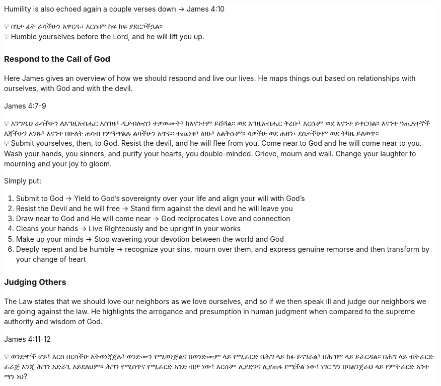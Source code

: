 </aside>

Humility is also echoed again a couple verses down → James 4:10

<aside>
💡 በጌታ ፊት ራሳችሁን አዋርዱ፣ እርሱም ከፍ ከፍ ያደርጋችኋል።

</aside>

<aside>
💡 Humble yourselves before the Lord, and he will lift you up.

</aside>

### Respond to the Call of God

Here James gives an overview of how we should respond and live our lives. He maps things out based on relationships with ourselves, with God and with the devil.

James 4:7-9

<aside>
💡 እንግዲህ ራሳችሁን ለእግዚአብሔር አስገዙ፤ ዲያብሎስን ተቃወሙት፤ ከእናንተም ይሸሻል። ወደ እግዚአብሔር ቅረቡ፤ እርሱም ወደ እናንተ ይቀርባል። እናንተ ኀጢአተኞች እጃችሁን አንጹ፤ እናንተ በሁለት ሐሳብ የምትዋልሉ ልባችሁን አጥሩ። ተጨነቁ፤ ዕዘኑ፤ አልቅሱም። ሳቃችሁ ወደ ሐዘን፣ ደስታችሁም ወደ ትካዜ ይለወጥ።

</aside>

<aside>
💡 Submit yourselves, then, to God. Resist the devil, and he will flee from you. Come near to God and he will come near to you. Wash your hands, you sinners, and purify your hearts, you double-minded. Grieve, mourn and wail. Change your laughter to mourning and your joy to gloom.

</aside>

Simply put:

1. Submit to God → Yield to God’s sovereignty over your life and align your will with God’s
2. Resist the Devil and he will free → Stand firm against the devil and he will leave you
3. Draw near to God and He will come near → God reciprocates Love and connection
4. Cleans your hands → Live Righteously and be upright in your works
5. Make up your minds → Stop wavering your devotion between the world and God
6. Deeply repent and be humble → recognize your sins, mourn over them, and express genuine remorse and then transform by your change of heart

### Judging Others

The Law states that we should love our neighbors as we love ourselves, and so if we then speak ill and judge our neighbors we are going against the law. He highlights the arrogance and presumption in human judgment when compared to the supreme authority and wisdom of God.

James 4:11-12

<aside>
💡 ወንድሞች ሆይ፤ እርስ በርሳችሁ አትወነጃጀሉ፤ ወንድሙን የሚወነጅልና በወንድሙም ላይ የሚፈርድ በሕግ ላይ ክፉ ይናገራል፤ በሕግም ላይ ይፈርዳል። በሕግ ላይ ብትፈርድ ፈራጅ እንጂ ሕግን አድራጊ አይደለህም። ሕግን የሚሰጥና የሚፈርድ አንድ ብቻ ነው፤ እርሱም ሊያድንና ሊያጠፋ የሚችል ነው፤ ነገር ግን በባልንጀራህ ላይ የምትፈርድ አንተ ማን ነህ?

</aside>
